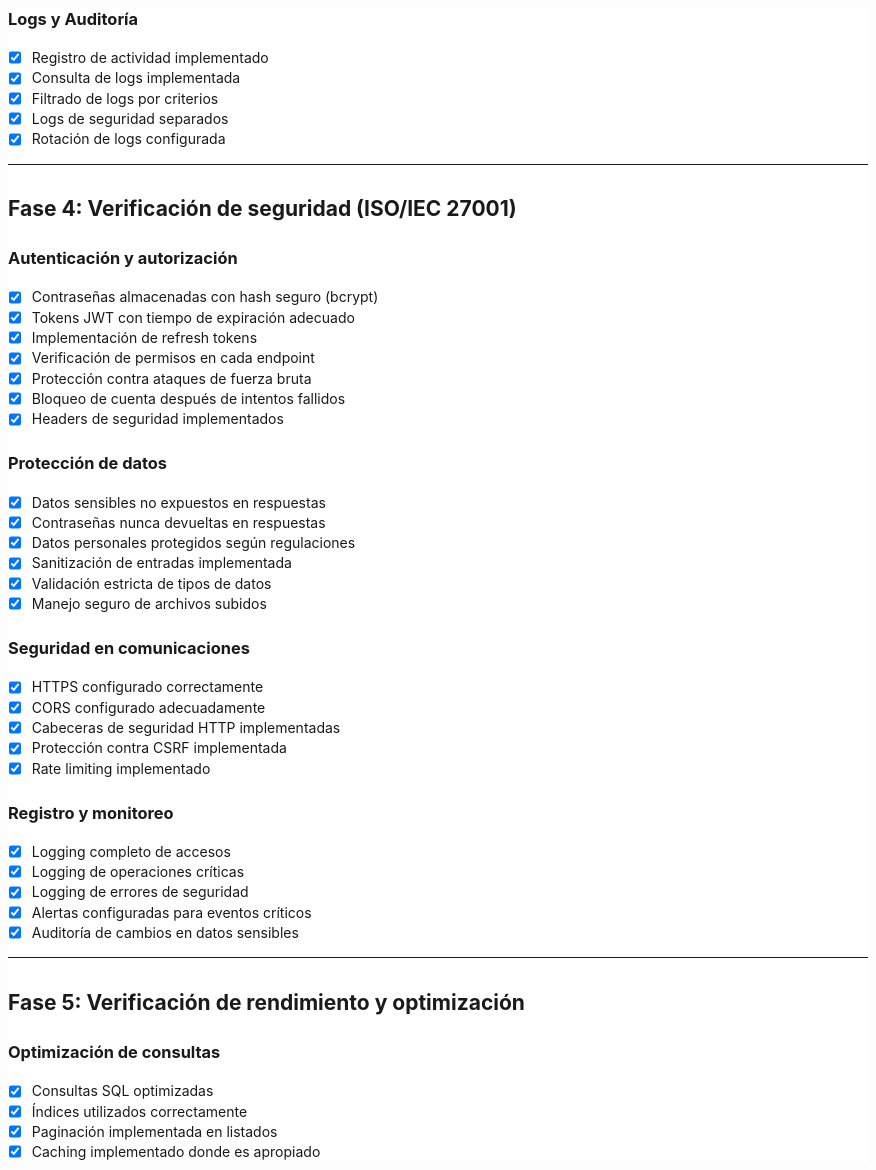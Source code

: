 ### Logs y Auditoría
- [x] Registro de actividad implementado
- [x] Consulta de logs implementada
- [x] Filtrado de logs por criterios
- [x] Logs de seguridad separados
- [x] Rotación de logs configurada

---

## Fase 4: Verificación de seguridad (ISO/IEC 27001)

### Autenticación y autorización
- [x] Contraseñas almacenadas con hash seguro (bcrypt)
- [x] Tokens JWT con tiempo de expiración adecuado
- [x] Implementación de refresh tokens
- [x] Verificación de permisos en cada endpoint
- [x] Protección contra ataques de fuerza bruta
- [x] Bloqueo de cuenta después de intentos fallidos
- [x] Headers de seguridad implementados

### Protección de datos
- [x] Datos sensibles no expuestos en respuestas
- [x] Contraseñas nunca devueltas en respuestas
- [x] Datos personales protegidos según regulaciones
- [x] Sanitización de entradas implementada
- [x] Validación estricta de tipos de datos
- [x] Manejo seguro de archivos subidos

### Seguridad en comunicaciones
- [x] HTTPS configurado correctamente
- [x] CORS configurado adecuadamente
- [x] Cabeceras de seguridad HTTP implementadas
- [x] Protección contra CSRF implementada
- [x] Rate limiting implementado

### Registro y monitoreo
- [x] Logging completo de accesos
- [x] Logging de operaciones críticas
- [x] Logging de errores de seguridad
- [x] Alertas configuradas para eventos críticos
- [x] Auditoría de cambios en datos sensibles

---

## Fase 5: Verificación de rendimiento y optimización

### Optimización de consultas
- [x] Consultas SQL optimizadas
- [x] Índices utilizados correctamente
- [x] Paginación implementada en listados
- [x] Caching implementado donde es apropiado
